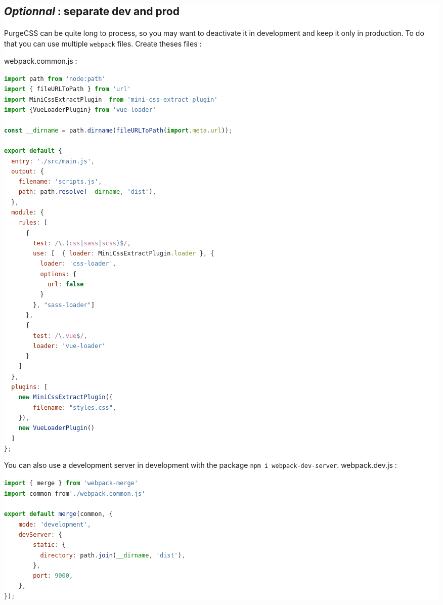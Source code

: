 ## *Optionnal* : separate dev and prod

PurgeCSS can be quite long to process, so you may want to deactivate it in development and keep it only in production. To do that you can use multiple `webpack` files. Create theses files :

webpack.common.js :
```js
import path from 'node:path'
import { fileURLToPath } from 'url'
import MiniCssExtractPlugin  from 'mini-css-extract-plugin'
import {VueLoaderPlugin} from 'vue-loader'

const __dirname = path.dirname(fileURLToPath(import.meta.url));

export default {
  entry: './src/main.js',
  output: {
    filename: 'scripts.js',
    path: path.resolve(__dirname, 'dist'),
  },
  module: {
    rules: [
      {
        test: /\.(css|sass|scss)$/,
        use: [  { loader: MiniCssExtractPlugin.loader }, { 
          loader: 'css-loader',
          options: {
            url: false
          }
        }, "sass-loader"]
      },
      {
        test: /\.vue$/,
        loader: 'vue-loader'
      }
    ]
  },
  plugins: [
    new MiniCssExtractPlugin({
        filename: "styles.css",
    }),
    new VueLoaderPlugin()
  ]
};
```

You can also use a development server in development with the package `npm i webpack-dev-server`.
webpack.dev.js :
```js
import { merge } from 'webpack-merge'
import common from'./webpack.common.js'

export default merge(common, {
    mode: 'development',
    devServer: {
        static: {
          directory: path.join(__dirname, 'dist'),
        },
        port: 9000,
    },
});
```

